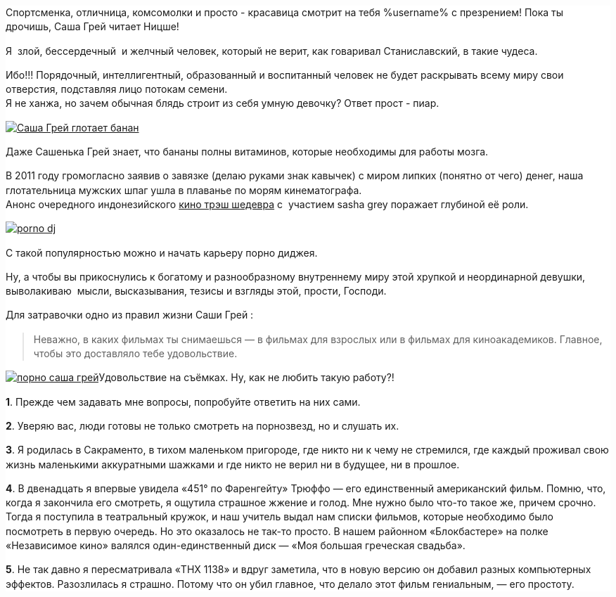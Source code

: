 Спортсменка, отличница, комсомолки и просто - красавица смотрит на тебя %username% с презрением! Пока ты дрочишь, Саша Грей читает Ницше!

  
Я  злой, бессердечный  и желчный человек, который не верит, как говаривал Станиславский, в такие чудеса.  
  
Ибо!!! Порядочный, интеллигентный, образованный и воспитанный человек не будет раскрывать всему миру свои отверстия, подставляя лицо потокам семени.  
Я не ханжа, но зачем обычная блядь строит из себя умную девочку? Ответ прост - пиар.  
  
[![Саша Грей глотает банан](/uploads/2012/06/1302498840_12-1.jpg "саша грей и банан")](/2012/02/sasha-grej-blyad-intellektualka-18/1302498840_12-1/)  

Даже Сашенька Грей знает, что бананы полны витаминов, которые необходимы для работы мозга.

  
В 2011 году громогласно заявив о завязке (делаю руками знак кавычек) с миром липких (понятно от чего) денег, наша глотательница мужских шпаг ушла в плаванье по морям кинематографа.  
Анонс очередного индонезийского [кино трэш шедевра](http://www.youtube.com/watch?v=mP4xfzFZN5w) с  участием sasha grey поражает глубиной её роли.  
  
[![porno dj](/uploads/2012/06/Sasha-Grey.jpg "Sasha-Grey-dj")](/2012/02/sasha-grej-blyad-intellektualka-18/sasha-grey/)  

С такой популярностью можно и начать карьеру порно диджея.

  
Ну, а чтобы вы прикоснулись к богатому и разнообразному внутреннему миру этой хрупкой и неординарной девушки, выволакиваю  мысли, высказывания, тезисы и взгляды этой, прости, Господи.  
  
Для затравочки одно из правил жизни Саши Грей :  

> Неважно, в каких фильмах ты снимаешься — в фильмах для взрослых или в фильмах для киноакадемиков. Главное, чтобы это доставляло тебе удовольствие.

  

[![порно саша грей](/uploads/2012/06/tumblr_lfxz1izk0m1qfu80qo1_5001.png "саша грей кончает")](/2012/02/sasha-grej-blyad-intellektualka-18/tumblr_lfxz1izk0m1qfu80qo1_5001/)Удовольствие на съёмках. Ну, как не любить такую работу?!

  
**1**. Прежде чем задавать мне вопросы, попробуйте ответить на них сами.  
  
**2**. Уверяю вас, люди готовы не только смотреть на порнозвезд, но и слушать их.  
  
**3**. Я родилась в Сакраменто, в тихом маленьком пригороде, где никто ни к чему не стремился, где каждый проживал свою жизнь маленькими аккуратными шажками и где никто не верил ни в будущее, ни в прошлое.  
  
**4**. В двенадцать я впервые увидела «451° по Фаренгейту» Трюффо — его единственный американский фильм. Помню, что, когда я закончила его смотреть, я ощутила страшное жжение и голод. Мне нужно было что-то такое же, причем срочно. Тогда я поступила в театральный кружок, и наш учитель выдал нам списки фильмов, которые необходимо было посмотреть в первую очередь. Но это оказалось не так-то просто. В нашем районном «Блокбастере» на полке «Независимое кино» валялся один-единственный диск — «Моя большая греческая свадьба».  
  
**5**. Не так давно я пересматривала «THX 1138» и вдруг заметила, что в новую версию он добавил разных компьютерных эффектов. Разозлилась я страшно. Потому что он убил главное, что делало этот фильм гениальным, — его простоту.  
  